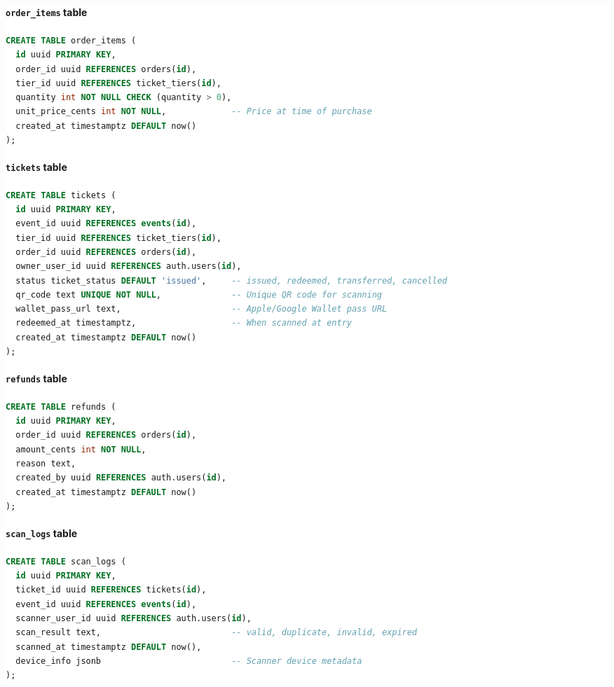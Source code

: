 #### `order_items` table
```sql
CREATE TABLE order_items (
  id uuid PRIMARY KEY,
  order_id uuid REFERENCES orders(id),
  tier_id uuid REFERENCES ticket_tiers(id),
  quantity int NOT NULL CHECK (quantity > 0),
  unit_price_cents int NOT NULL,             -- Price at time of purchase
  created_at timestamptz DEFAULT now()
);
```

#### `tickets` table
```sql
CREATE TABLE tickets (
  id uuid PRIMARY KEY,
  event_id uuid REFERENCES events(id),
  tier_id uuid REFERENCES ticket_tiers(id),
  order_id uuid REFERENCES orders(id),
  owner_user_id uuid REFERENCES auth.users(id),
  status ticket_status DEFAULT 'issued',     -- issued, redeemed, transferred, cancelled
  qr_code text UNIQUE NOT NULL,              -- Unique QR code for scanning
  wallet_pass_url text,                      -- Apple/Google Wallet pass URL
  redeemed_at timestamptz,                   -- When scanned at entry
  created_at timestamptz DEFAULT now()
);
```

#### `refunds` table
```sql
CREATE TABLE refunds (
  id uuid PRIMARY KEY,
  order_id uuid REFERENCES orders(id),
  amount_cents int NOT NULL,
  reason text,
  created_by uuid REFERENCES auth.users(id),
  created_at timestamptz DEFAULT now()
);
```

#### `scan_logs` table
```sql
CREATE TABLE scan_logs (
  id uuid PRIMARY KEY,
  ticket_id uuid REFERENCES tickets(id),
  event_id uuid REFERENCES events(id),
  scanner_user_id uuid REFERENCES auth.users(id),
  scan_result text,                          -- valid, duplicate, invalid, expired
  scanned_at timestamptz DEFAULT now(),
  device_info jsonb                          -- Scanner device metadata
);
```
